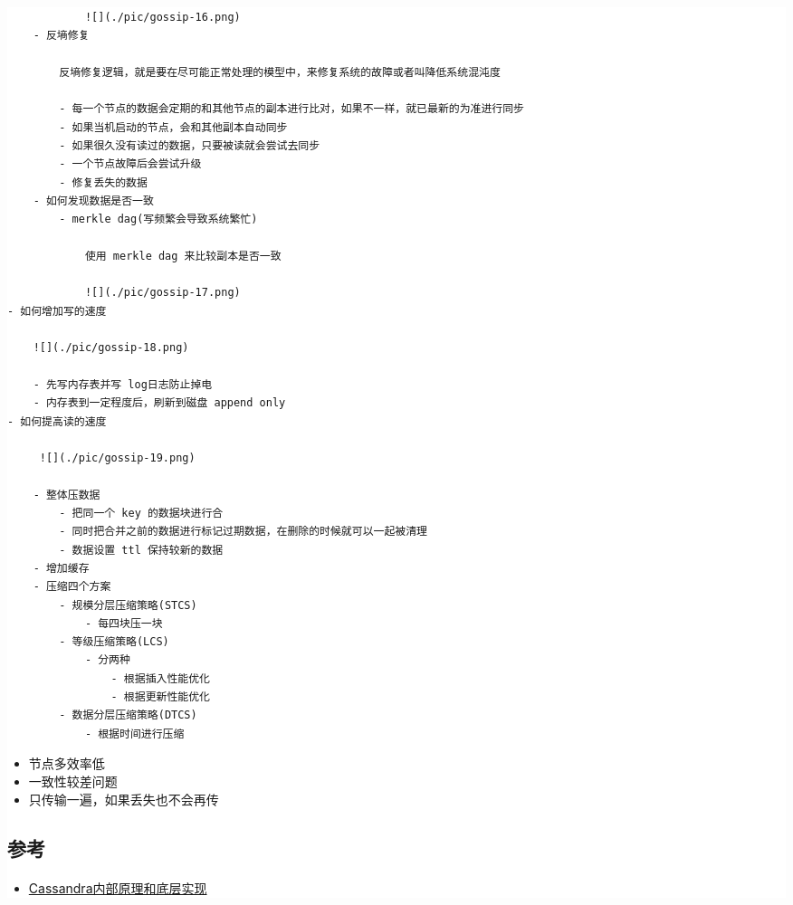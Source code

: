 				![](./pic/gossip-16.png)
		- 反墒修复

			反墒修复逻辑，就是要在尽可能正常处理的模型中，来修复系统的故障或者叫降低系统混沌度
			
			- 每一个节点的数据会定期的和其他节点的副本进行比对，如果不一样，就已最新的为准进行同步
			- 如果当机启动的节点，会和其他副本自动同步
			- 如果很久没有读过的数据，只要被读就会尝试去同步
			- 一个节点故障后会尝试升级
			- 修复丢失的数据
		- 如何发现数据是否一致
			- merkle dag(写频繁会导致系统繁忙)
			
				使用 merkle dag 来比较副本是否一致
			
			 	![](./pic/gossip-17.png)
	- 如何增加写的速度

		![](./pic/gossip-18.png)
		
		- 先写内存表并写 log日志防止掉电
		- 内存表到一定程度后，刷新到磁盘 append only
	- 如何提高读的速度

		 ![](./pic/gossip-19.png)
		 
		- 整体压数据
			- 把同一个 key 的数据块进行合
			- 同时把合并之前的数据进行标记过期数据，在删除的时候就可以一起被清理
			- 数据设置 ttl 保持较新的数据
		- 增加缓存
		- 压缩四个方案
			- 规模分层压缩策略(STCS)
				- 每四块压一块 
			- 等级压缩策略(LCS)
				- 分两种
					- 根据插入性能优化
					- 根据更新性能优化  
			- 数据分层压缩策略(DTCS)
				- 根据时间进行压缩  
				 							    



- 节点多效率低
- 一致性较差问题
- 只传输一遍，如果丢失也不会再传

## 参考
- [Cassandra内部原理和底层实现](https://www.youtube.com/watch?v=BUjcS4q86jQ)
